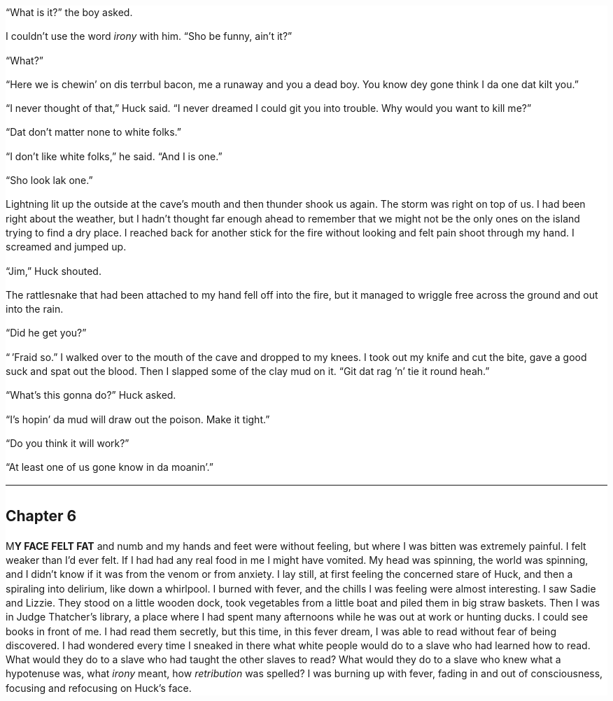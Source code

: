“What is it?” the boy asked.

I couldn’t use the word *irony* with him. “Sho be funny, ain’t it?”

“What?”

“Here we is chewin’ on dis terrbul bacon, me a runaway and you a dead boy. You know dey gone think I da one dat kilt you.”

“I never thought of that,” Huck said. “I never dreamed I could git you into trouble. Why would you want to kill me?”

“Dat don’t matter none to white folks.”

“I don’t like white folks,” he said. “And I is one.”

“Sho look lak one.”

Lightning lit up the outside at the cave’s mouth and then thunder shook us again. The storm was right on top of us. I had been right about the weather, but I hadn’t thought far enough ahead to remember that we might not be the only ones on the island trying to find a dry place. I reached back for another stick for the fire without looking and felt pain shoot through my hand. I screamed and jumped up.

“Jim,” Huck shouted.

The rattlesnake that had been attached to my hand fell off into the fire, but it managed to wriggle free across the ground and out into the rain.

“Did he get you?”

“ ’Fraid so.” I walked over to the mouth of the cave and dropped to my knees. I took out my knife and cut the bite, gave a good suck and spat out the blood. Then I slapped some of the clay mud on it. “Git dat rag ’n’ tie it round heah.”

“What’s this gonna do?” Huck asked.

“I’s hopin’ da mud will draw out the poison. Make it tight.”

“Do you think it will work?”

“At least one of us gone know in da moanin’.”


----------------
## Chapter 6


M**Y FACE FELT FAT** and numb and my hands and feet were without feeling, but where I was bitten was extremely painful. I felt weaker than I’d ever felt. If I had had any real food in me I might have vomited. My head was spinning, the world was spinning, and I didn’t know if it was from the venom or from anxiety. I lay still, at first feeling the concerned stare of Huck, and then a spiraling into delirium, like down a whirlpool. I burned with fever, and the chills I was feeling were almost interesting. I saw Sadie and Lizzie. They stood on a little wooden dock, took vegetables from a little boat and piled them in big straw baskets. Then I was in Judge Thatcher’s library, a place where I had spent many afternoons while he was out at work or hunting ducks. I could see books in front of me. I had read them secretly, but this time, in this fever dream, I was able to read without fear of being discovered. I had wondered every time I sneaked in there what white people would do to a slave who had learned how to read. What would they do to a slave who had taught the other slaves to read? What would they do to a slave who knew what a hypotenuse was, what *irony* meant, how *retribution* was spelled? I was burning up with fever, fading in and out of consciousness, focusing and refocusing on Huck’s face.
